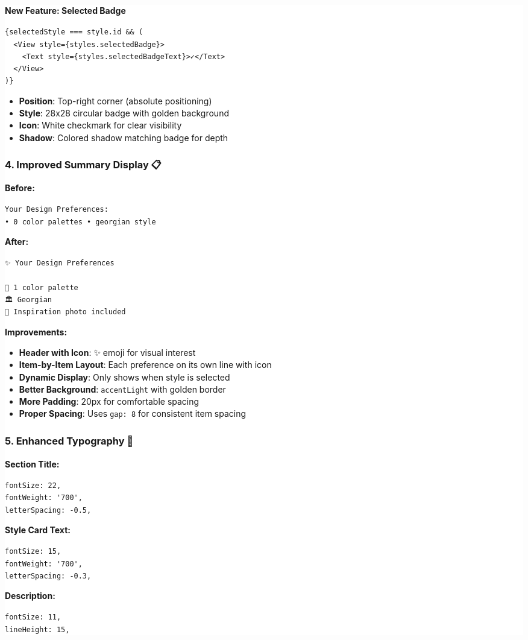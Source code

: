 **New Feature: Selected Badge**
```tsx
{selectedStyle === style.id && (
  <View style={styles.selectedBadge}>
    <Text style={styles.selectedBadgeText}>✓</Text>
  </View>
)}
```

- **Position**: Top-right corner (absolute positioning)
- **Style**: 28x28 circular badge with golden background
- **Icon**: White checkmark for clear visibility
- **Shadow**: Colored shadow matching badge for depth

### 4. Improved Summary Display 📋

**Before:**
```
Your Design Preferences:
• 0 color palettes • georgian style
```

**After:**
```
✨ Your Design Preferences

🎨 1 color palette
🏛️ Georgian
📸 Inspiration photo included
```

**Improvements:**
- **Header with Icon**: ✨ emoji for visual interest
- **Item-by-Item Layout**: Each preference on its own line with icon
- **Dynamic Display**: Only shows when style is selected
- **Better Background**: `accentLight` with golden border
- **More Padding**: 20px for comfortable spacing
- **Proper Spacing**: Uses `gap: 8` for consistent item spacing

### 5. Enhanced Typography 📝

**Section Title:**
```tsx
fontSize: 22,
fontWeight: '700',
letterSpacing: -0.5,
```

**Style Card Text:**
```tsx
fontSize: 15,
fontWeight: '700',
letterSpacing: -0.3,
```

**Description:**
```tsx
fontSize: 11,
lineHeight: 15,
```
